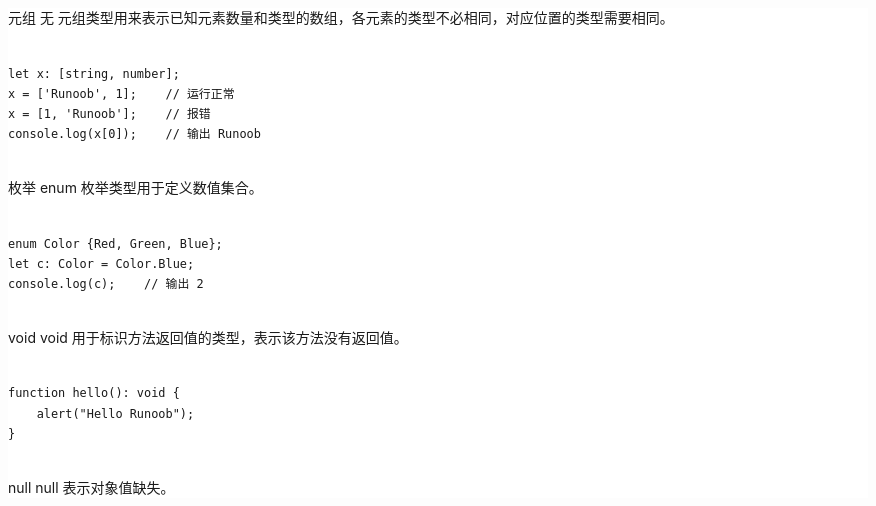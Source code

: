 </td>
</tr>

<tr>
<td>元组</td>
<td>无</td>
<td>	
元组类型用来表示已知元素数量和类型的数组，各元素的类型不必相同，对应位置的类型需要相同。
<pre>
<code>
let x: [string, number];
x = ['Runoob', 1];    // 运行正常
x = [1, 'Runoob'];    // 报错
console.log(x[0]);    // 输出 Runoob
</code>
</pre>
</td>
</tr>

<tr>
<td>枚举</td>
<td>enum</td>
<td>	
枚举类型用于定义数值集合。
<pre>
<code>
enum Color {Red, Green, Blue};
let c: Color = Color.Blue;
console.log(c);    // 输出 2
</code>
</pre>
</td>
</tr>

<tr>
<td>void</td>
<td>void</td>
<td>	
用于标识方法返回值的类型，表示该方法没有返回值。
<pre>
<code>
function hello(): void {
    alert("Hello Runoob");
}
</code>
</pre>
</td>
</tr>

<tr>
<td>null</td>
<td>null</td>
<td>	
表示对象值缺失。
</td>
</tr>
